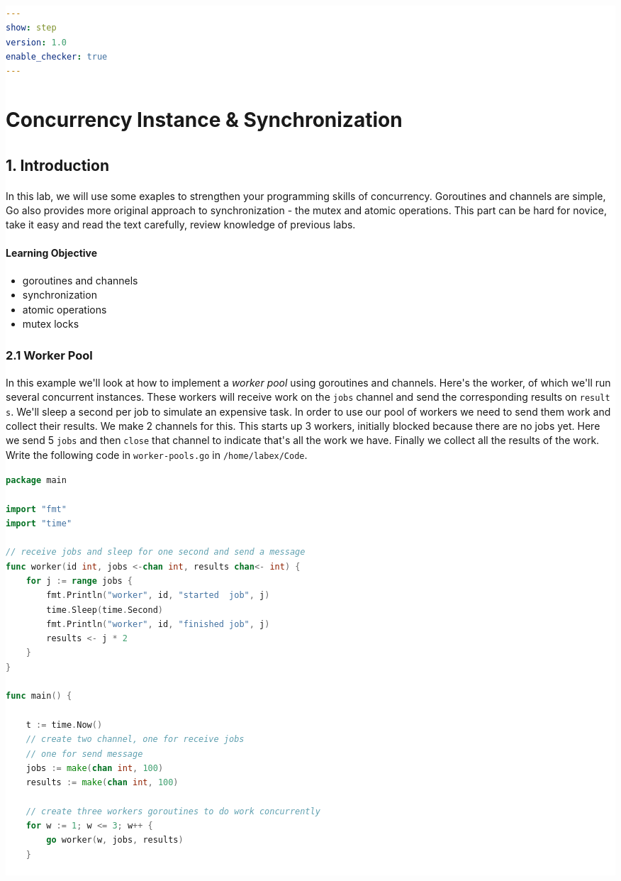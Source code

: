 ```yaml
---
show: step
version: 1.0
enable_checker: true
---
```

# Concurrency Instance & Synchronization

## 1. Introduction

In this lab, we will use some exaples to strengthen your programming skills of concurrency. Goroutines and channels are simple, Go also provides more original approach to synchronization - the mutex and atomic operations. This part can be hard for novice, take it easy and read the text carefully, review knowledge of previous labs.

#### Learning Objective

- goroutines and channels
- synchronization
- atomic operations
- mutex locks

### 2.1 Worker Pool

In this example we'll look at how to implement a *worker pool* using goroutines and channels. Here's the worker, of which we'll run several concurrent instances. These workers will receive work on the `jobs` channel and send the corresponding results on `results`. We'll sleep a second per job to simulate an expensive task. In order to use our pool of workers we need to send them work and collect their results. We make 2 channels for this. This starts up 3 workers, initially blocked because there are no jobs yet. Here we send 5 `jobs` and then `close` that channel to indicate that's all the work we have. Finally we collect all the results of the work. Write the following code in `worker-pools.go` in `/home/labex/Code`.

```go
package main

import "fmt"
import "time"

// receive jobs and sleep for one second and send a message
func worker(id int, jobs <-chan int, results chan<- int) {
	for j := range jobs {
		fmt.Println("worker", id, "started  job", j)
		time.Sleep(time.Second)
		fmt.Println("worker", id, "finished job", j)
		results <- j * 2
	}
}

func main() {

	t := time.Now()
	// create two channel, one for receive jobs 
	// one for send message
	jobs := make(chan int, 100)
	results := make(chan int, 100)
	
	// create three workers goroutines to do work concurrently
	for w := 1; w <= 3; w++ {
		go worker(w, jobs, results)
	}
	
```